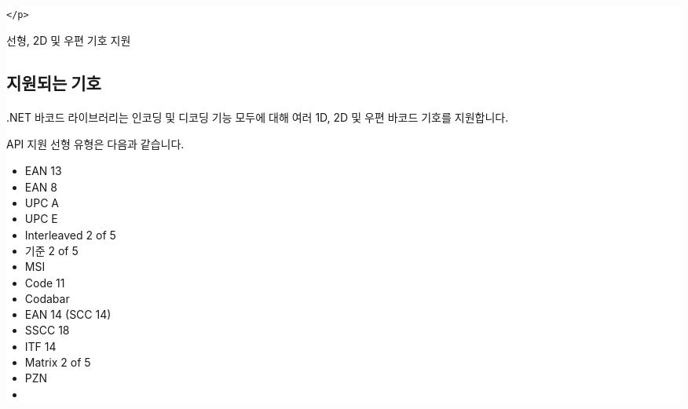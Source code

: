     </p>
   </div>
   <div class="col-lg-4">
    <em class="fa fa-book ico-blue fa-2x col-lg-2">
    </em>
    <p class="col-lg-10">
     선형, 2D 및 우편 기호 지원
    </p>
   </div>
   <div class="col-lg-12">
    <h2 class="h2title">
     지원되는 기호
    </h2>
    <p>
     .NET 바코드 라이브러리는 인코딩 및 디코딩 기능 모두에 대해 여러 1D, 2D 및 우편 바코드 기호를 지원합니다.
    </p>
    <p>
     API 지원 선형 유형은 다음과 같습니다.
    </p>
    <div class="col-lg-6">
     <ul class="unstyled">
      <li>
       EAN 13
      </li>
      <li>
       EAN 8
      </li>
      <li>
       UPC A
      </li>
      <li>
       UPC E
      </li>
      <li>
       Interleaved 2 of 5
      </li>
      <li>
       기준 2 of 5
      </li>
      <li>
       MSI
      </li>
      <li>
       Code 11
      </li>
      <li>
       Codabar
      </li>
      <li>
       EAN 14 (SCC 14)
      </li>
      <li>
       SSCC 18
      </li>
      <li>
       ITF 14
      </li>
      <li>
       Matrix 2 of 5
      </li>
      <li>
       PZN
      </li>
      <li>